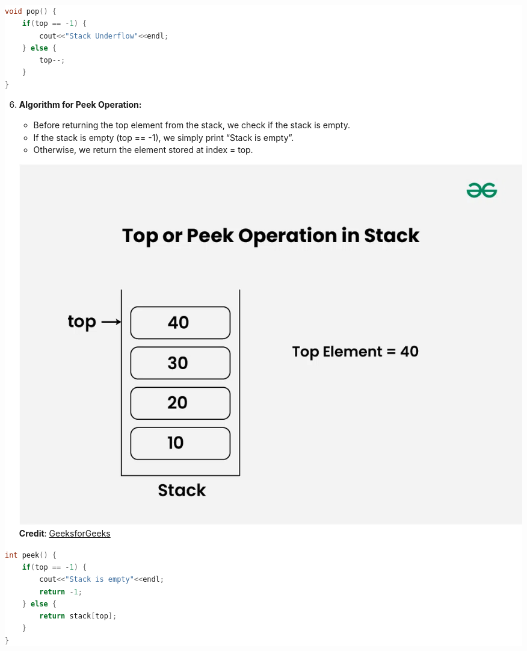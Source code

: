 ```cpp
void pop() {
    if(top == -1) {
        cout<<"Stack Underflow"<<endl;
    } else {
        top--;
    }
}
```

6. **Algorithm for Peek Operation:**

    - Before returning the top element from the stack, we check if the stack is empty.
    - If the stack is empty (top == -1), we simply print “Stack is empty”.
    - Otherwise, we return the element stored at index = top.

    ![peek-operation](/assets/Top-or-Peek-Operation-in-Stack.webp)
    **Credit**: [GeeksforGeeks](https://www.geeksforgeeks.org/stack-data-structure/)

```cpp
int peek() {
    if(top == -1) {
        cout<<"Stack is empty"<<endl;
        return -1;
    } else {
        return stack[top];
    }
}
```
